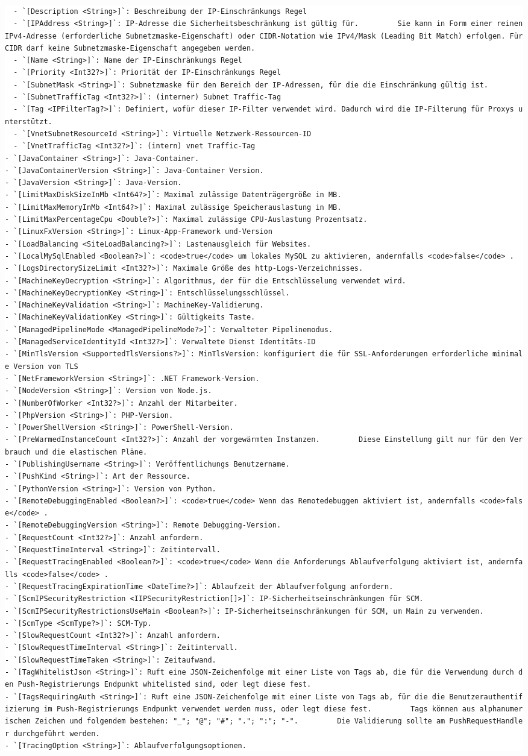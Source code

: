       - `[Description <String>]`: Beschreibung der IP-Einschränkungs Regel
      - `[IPAddress <String>]`: IP-Adresse die Sicherheitsbeschränkung ist gültig für.         Sie kann in Form einer reinen IPv4-Adresse (erforderliche Subnetzmaske-Eigenschaft) oder CIDR-Notation wie IPv4/Mask (Leading Bit Match) erfolgen. Für CIDR darf keine Subnetzmaske-Eigenschaft angegeben werden.
      - `[Name <String>]`: Name der IP-Einschränkungs Regel
      - `[Priority <Int32?>]`: Priorität der IP-Einschränkungs Regel
      - `[SubnetMask <String>]`: Subnetzmaske für den Bereich der IP-Adressen, für die die Einschränkung gültig ist.
      - `[SubnetTrafficTag <Int32?>]`: (interner) Subnet Traffic-Tag
      - `[Tag <IPFilterTag?>]`: Definiert, wofür dieser IP-Filter verwendet wird. Dadurch wird die IP-Filterung für Proxys unterstützt.
      - `[VnetSubnetResourceId <String>]`: Virtuelle Netzwerk-Ressourcen-ID
      - `[VnetTrafficTag <Int32?>]`: (intern) vnet Traffic-Tag
    - `[JavaContainer <String>]`: Java-Container.
    - `[JavaContainerVersion <String>]`: Java-Container Version.
    - `[JavaVersion <String>]`: Java-Version.
    - `[LimitMaxDiskSizeInMb <Int64?>]`: Maximal zulässige Datenträgergröße in MB.
    - `[LimitMaxMemoryInMb <Int64?>]`: Maximal zulässige Speicherauslastung in MB.
    - `[LimitMaxPercentageCpu <Double?>]`: Maximal zulässige CPU-Auslastung Prozentsatz.
    - `[LinuxFxVersion <String>]`: Linux-App-Framework und-Version
    - `[LoadBalancing <SiteLoadBalancing?>]`: Lastenausgleich für Websites.
    - `[LocalMySqlEnabled <Boolean?>]`: <code>true</code> um lokales MySQL zu aktivieren, andernfalls <code>false</code> .
    - `[LogsDirectorySizeLimit <Int32?>]`: Maximale Größe des http-Logs-Verzeichnisses.
    - `[MachineKeyDecryption <String>]`: Algorithmus, der für die Entschlüsselung verwendet wird.
    - `[MachineKeyDecryptionKey <String>]`: Entschlüsselungsschlüssel.
    - `[MachineKeyValidation <String>]`: MachineKey-Validierung.
    - `[MachineKeyValidationKey <String>]`: Gültigkeits Taste.
    - `[ManagedPipelineMode <ManagedPipelineMode?>]`: Verwalteter Pipelinemodus.
    - `[ManagedServiceIdentityId <Int32?>]`: Verwaltete Dienst Identitäts-ID
    - `[MinTlsVersion <SupportedTlsVersions?>]`: MinTlsVersion: konfiguriert die für SSL-Anforderungen erforderliche minimale Version von TLS
    - `[NetFrameworkVersion <String>]`: .NET Framework-Version.
    - `[NodeVersion <String>]`: Version von Node.js.
    - `[NumberOfWorker <Int32?>]`: Anzahl der Mitarbeiter.
    - `[PhpVersion <String>]`: PHP-Version.
    - `[PowerShellVersion <String>]`: PowerShell-Version.
    - `[PreWarmedInstanceCount <Int32?>]`: Anzahl der vorgewärmten Instanzen.         Diese Einstellung gilt nur für den Verbrauch und die elastischen Pläne.
    - `[PublishingUsername <String>]`: Veröffentlichungs Benutzername.
    - `[PushKind <String>]`: Art der Ressource.
    - `[PythonVersion <String>]`: Version von Python.
    - `[RemoteDebuggingEnabled <Boolean?>]`: <code>true</code> Wenn das Remotedebuggen aktiviert ist, andernfalls <code>false</code> .
    - `[RemoteDebuggingVersion <String>]`: Remote Debugging-Version.
    - `[RequestCount <Int32?>]`: Anzahl anfordern.
    - `[RequestTimeInterval <String>]`: Zeitintervall.
    - `[RequestTracingEnabled <Boolean?>]`: <code>true</code> Wenn die Anforderungs Ablaufverfolgung aktiviert ist, andernfalls <code>false</code> .
    - `[RequestTracingExpirationTime <DateTime?>]`: Ablaufzeit der Ablaufverfolgung anfordern.
    - `[ScmIPSecurityRestriction <IIPSecurityRestriction[]>]`: IP-Sicherheitseinschränkungen für SCM.
    - `[ScmIPSecurityRestrictionsUseMain <Boolean?>]`: IP-Sicherheitseinschränkungen für SCM, um Main zu verwenden.
    - `[ScmType <ScmType?>]`: SCM-Typ.
    - `[SlowRequestCount <Int32?>]`: Anzahl anfordern.
    - `[SlowRequestTimeInterval <String>]`: Zeitintervall.
    - `[SlowRequestTimeTaken <String>]`: Zeitaufwand.
    - `[TagWhitelistJson <String>]`: Ruft eine JSON-Zeichenfolge mit einer Liste von Tags ab, die für die Verwendung durch den Push-Registrierungs Endpunkt whitelisted sind, oder legt diese fest.
    - `[TagsRequiringAuth <String>]`: Ruft eine JSON-Zeichenfolge mit einer Liste von Tags ab, für die die Benutzerauthentifizierung im Push-Registrierungs Endpunkt verwendet werden muss, oder legt diese fest.         Tags können aus alphanumerischen Zeichen und folgendem bestehen: "_"; "@"; "#"; "."; ":"; "-".         Die Validierung sollte am PushRequestHandler durchgeführt werden.
    - `[TracingOption <String>]`: Ablaufverfolgungsoptionen.